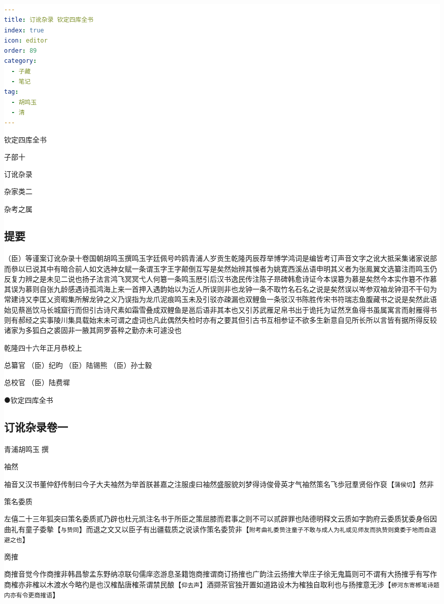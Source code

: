 ```yaml
---
title: 订讹杂录 钦定四库全书
index: true
icon: editor
order: 89
category:
  - 子藏
  - 笔记
tag:
  - 胡鸣玉
  - 清
---
```


钦定四库全书  

子部十  

订讹杂录  

杂家类二  

杂考之属  

## 提要  

（臣）等谨案订讹杂录十卷国朝胡鸣玉撰鸣玉字廷佩号吟鸥青浦人岁贡生乾隆丙辰荐举博学鸿词是编皆考订声音文字之讹大抵采集诸家说部而叅以已说其中有暗合前人如文选神女赋一条谓玉字王字颠倒互写是矣然始辨其悞者为姚寛西溪丛语申明其义者为张鳯翼文选纂注而鸣玉仍反复力辨之是未见二说也扬子法言鸿飞冥冥弋人何簒一条鸣玉厯引后汉书逸民传注陈子昻碑韩愈诗证今本误簒为慕是矣然今本实作簒不作慕其误为慕则自张九龄感遇诗孤鸿海上来一首押入遇韵始以为近人所误则非也龙钟一条不取竹名石名之说是矣然误以岑参双袖龙钟泪不干句为常建诗又李匡乂资暇集所解龙钟之义乃误指为龙爪泥痕鸣玉未及引驳亦疎漏也双鲤鱼一条驳汉书陈胜传宋书符瑞志鱼腹藏书之说是矣然此语始见蔡邕饮马长城窟行而但引古诗尺素如霜雪叠成双鲤鱼是邕后语非其本也又引苏武雁足帛书出于诡托为证然烹鱼得书虽属寓言而射雁得书则有郝经之实事陵川集具载始末未可谓之虚词也凡此偶然失检时亦有之要其但引古书互相参证不欲多生新意自见所长所以言皆有据所得反较诸家为多狐白之裘固非一腋其网罗荟稡之勤亦未可遽没也  

乾隆四十六年正月恭校上  

总纂官 （臣）纪昀 （臣）陆锡熊 （臣）孙士毅  

总校官 （臣）陆费墀  

●钦定四库全书  

## 订讹杂录卷一

青浦胡鸣玉 撰  

袖然  

袖音又汉书董仲舒传制曰今子大夫袖然为举首朕甚嘉之注服虔曰袖然盛服貌刘梦得诗俊骨英才气袖然策名飞歩冠羣贤俗作裒【`蒲侯切`】然非  

策名委质  

左僖二十三年狐突曰策名委质贰乃辟也杜元凯注名书于所臣之策屈膝而君事之则不可以贰辟罪也陆德明释文云质如字韵府云委质犹委身俗因曲礼有童子委摰【`与贽同`】而退之文又以臣子有出疆载质之说读作策名委贽非【`附考曲礼委贽注童子不敢与成人为礼或见师友而执贽则奠委于地而自退避之也`】  

啇搉  

商搉音觉今作商搉非韩昌黎孟东野纳凉联句儒庠恣游息圣籍饱商搉谓商订扬搉也广韵注云扬搉大举庄子徐无鬼篇则可不谓有大扬搉乎有写作商榷亦非榷以木渡水今略彴是也汉榷酟唐榷茶谓禁民酿【`仰去声`】酒撷茶官独开置如道路设木为榷独自取利也与扬搉意无渉【`桺河东寄郴笔诗题内亦有令更商搉语`】  
